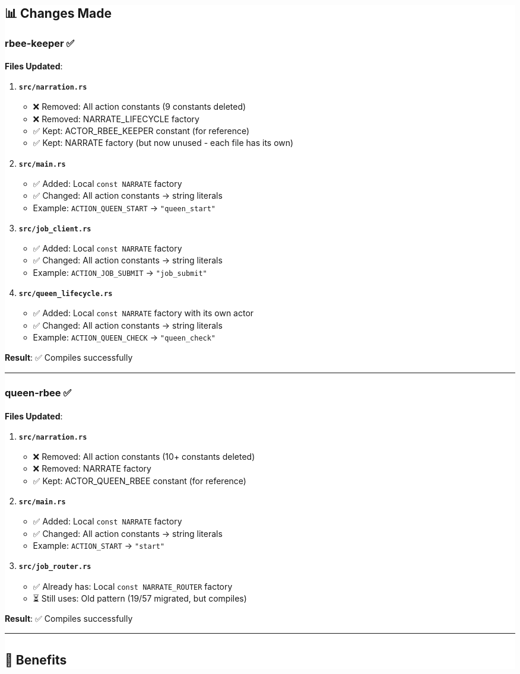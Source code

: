 
## 📊 Changes Made

### rbee-keeper ✅

**Files Updated**:
1. **`src/narration.rs`**
   - ❌ Removed: All action constants (9 constants deleted)
   - ❌ Removed: NARRATE_LIFECYCLE factory
   - ✅ Kept: ACTOR_RBEE_KEEPER constant (for reference)
   - ✅ Kept: NARRATE factory (but now unused - each file has its own)

2. **`src/main.rs`**
   - ✅ Added: Local `const NARRATE` factory
   - ✅ Changed: All action constants → string literals
   - Example: `ACTION_QUEEN_START` → `"queen_start"`

3. **`src/job_client.rs`**
   - ✅ Added: Local `const NARRATE` factory
   - ✅ Changed: All action constants → string literals
   - Example: `ACTION_JOB_SUBMIT` → `"job_submit"`

4. **`src/queen_lifecycle.rs`**
   - ✅ Added: Local `const NARRATE` factory with its own actor
   - ✅ Changed: All action constants → string literals
   - Example: `ACTION_QUEEN_CHECK` → `"queen_check"`

**Result**: ✅ Compiles successfully

---

### queen-rbee ✅

**Files Updated**:
1. **`src/narration.rs`**
   - ❌ Removed: All action constants (10+ constants deleted)
   - ❌ Removed: NARRATE factory
   - ✅ Kept: ACTOR_QUEEN_RBEE constant (for reference)

2. **`src/main.rs`**
   - ✅ Added: Local `const NARRATE` factory
   - ✅ Changed: All action constants → string literals
   - Example: `ACTION_START` → `"start"`

3. **`src/job_router.rs`**
   - ✅ Already has: Local `const NARRATE_ROUTER` factory
   - ⏳ Still uses: Old pattern (19/57 migrated, but compiles)

**Result**: ✅ Compiles successfully

---

## 🎯 Benefits

